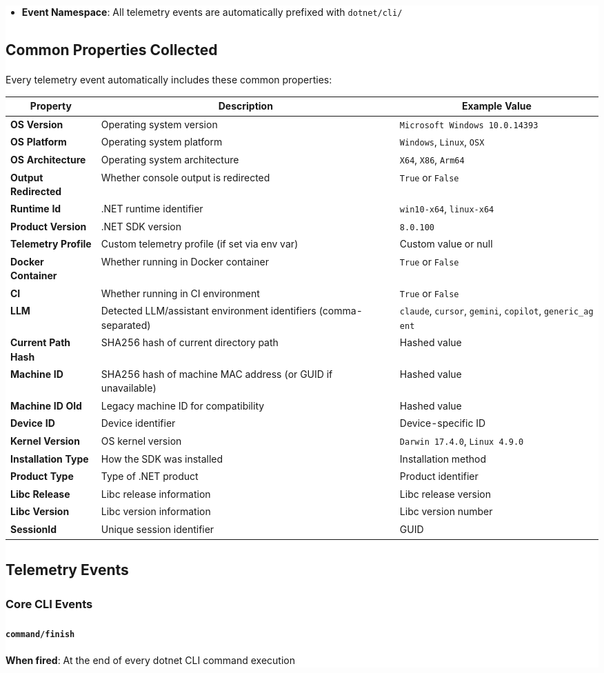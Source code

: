 - **Event Namespace**: All telemetry events are automatically prefixed with `dotnet/cli/`

## Common Properties Collected

Every telemetry event automatically includes these common properties:

| Property | Description | Example Value |
|----------|-------------|---------------|
| **OS Version** | Operating system version | `Microsoft Windows 10.0.14393` |
| **OS Platform** | Operating system platform | `Windows`, `Linux`, `OSX` |
| **OS Architecture** | Operating system architecture | `X64`, `X86`, `Arm64` |
| **Output Redirected** | Whether console output is redirected | `True` or `False` |
| **Runtime Id** | .NET runtime identifier | `win10-x64`, `linux-x64` |
| **Product Version** | .NET SDK version | `8.0.100` |
| **Telemetry Profile** | Custom telemetry profile (if set via env var) | Custom value or null |
| **Docker Container** | Whether running in Docker container | `True` or `False` |
| **CI** | Whether running in CI environment | `True` or `False` |
| **LLM** | Detected LLM/assistant environment identifiers (comma-separated) | `claude`, `cursor`, `gemini`, `copilot`, `generic_agent` |
| **Current Path Hash** | SHA256 hash of current directory path | Hashed value |
| **Machine ID** | SHA256 hash of machine MAC address (or GUID if unavailable) | Hashed value |
| **Machine ID Old** | Legacy machine ID for compatibility | Hashed value |
| **Device ID** | Device identifier | Device-specific ID |
| **Kernel Version** | OS kernel version | `Darwin 17.4.0`, `Linux 4.9.0` |
| **Installation Type** | How the SDK was installed | Installation method |
| **Product Type** | Type of .NET product | Product identifier |
| **Libc Release** | Libc release information | Libc release version |
| **Libc Version** | Libc version information | Libc version number |
| **SessionId** | Unique session identifier | GUID |

## Telemetry Events

### Core CLI Events

#### `command/finish`

**When fired**: At the end of every dotnet CLI command execution
